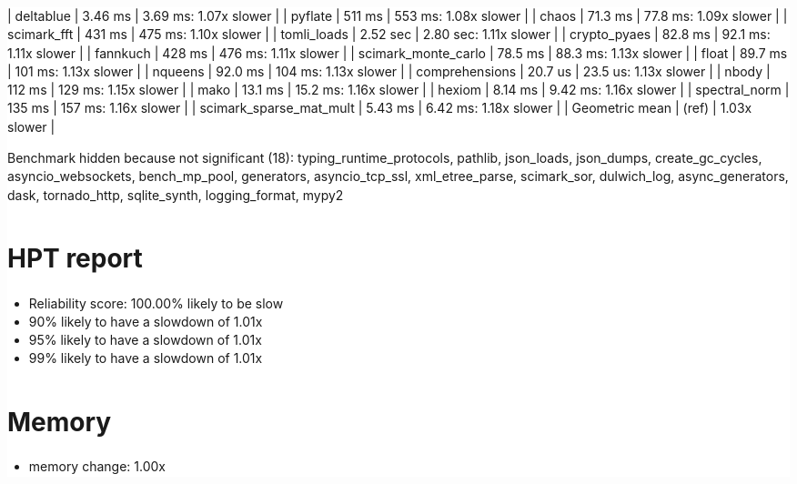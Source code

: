 | deltablue                  | 3.46 ms                                                                | 3.69 ms: 1.07x slower                                                          |
| pyflate                    | 511 ms                                                                 | 553 ms: 1.08x slower                                                           |
| chaos                      | 71.3 ms                                                                | 77.8 ms: 1.09x slower                                                          |
| scimark_fft                | 431 ms                                                                 | 475 ms: 1.10x slower                                                           |
| tomli_loads                | 2.52 sec                                                               | 2.80 sec: 1.11x slower                                                         |
| crypto_pyaes               | 82.8 ms                                                                | 92.1 ms: 1.11x slower                                                          |
| fannkuch                   | 428 ms                                                                 | 476 ms: 1.11x slower                                                           |
| scimark_monte_carlo        | 78.5 ms                                                                | 88.3 ms: 1.13x slower                                                          |
| float                      | 89.7 ms                                                                | 101 ms: 1.13x slower                                                           |
| nqueens                    | 92.0 ms                                                                | 104 ms: 1.13x slower                                                           |
| comprehensions             | 20.7 us                                                                | 23.5 us: 1.13x slower                                                          |
| nbody                      | 112 ms                                                                 | 129 ms: 1.15x slower                                                           |
| mako                       | 13.1 ms                                                                | 15.2 ms: 1.16x slower                                                          |
| hexiom                     | 8.14 ms                                                                | 9.42 ms: 1.16x slower                                                          |
| spectral_norm              | 135 ms                                                                 | 157 ms: 1.16x slower                                                           |
| scimark_sparse_mat_mult    | 5.43 ms                                                                | 6.42 ms: 1.18x slower                                                          |
| Geometric mean             | (ref)                                                                  | 1.03x slower                                                                   |

Benchmark hidden because not significant (18): typing_runtime_protocols, pathlib, json_loads, json_dumps, create_gc_cycles, asyncio_websockets, bench_mp_pool, generators, asyncio_tcp_ssl, xml_etree_parse, scimark_sor, dulwich_log, async_generators, dask, tornado_http, sqlite_synth, logging_format, mypy2


# HPT report

- Reliability score: 100.00% likely to be slow
- 90% likely to have a slowdown of 1.01x
- 95% likely to have a slowdown of 1.01x
- 99% likely to have a slowdown of 1.01x


# Memory

- memory change: 1.00x